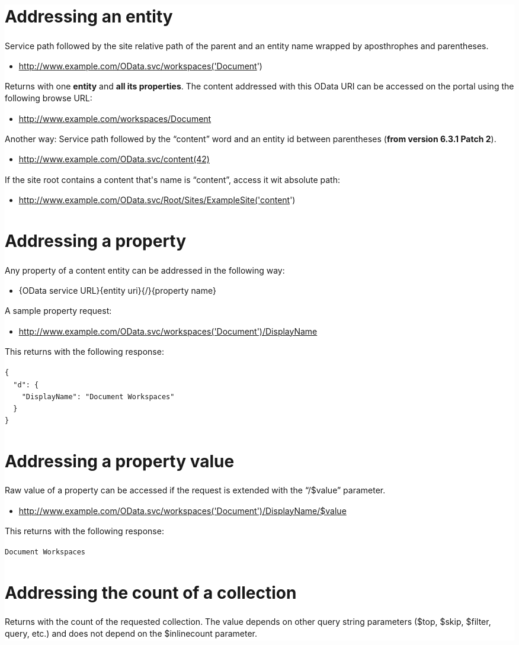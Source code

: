 Addressing an entity
====================

Service path followed by the site relative path of the parent and an entity name wrapped by aposthrophes and parentheses.

-   http://www.example.com/OData.svc/workspaces('Document')

Returns with one **entity** and **all its properties**. The content addressed with this OData URI can be accessed on the portal using the following browse URL:

-   http://www.example.com/workspaces/Document

Another way: Service path followed by the “content” word and an entity id between parentheses (**from version 6.3.1 Patch 2**).

-   http://www.example.com/OData.svc/content(42)

If the site root contains a content that's name is “content”, access it wit absolute path:

-   http://www.example.com/OData.svc/Root/Sites/ExampleSite('content')

Addressing a property
=====================

Any property of a content entity can be addressed in the following way:

-   {OData service URL}{entity uri}{/}{property name}

A sample property request:

-   http://www.example.com/OData.svc/workspaces('Document')/DisplayName

This returns with the following response:

``` text
{
  "d": {
    "DisplayName": "Document Workspaces"
  }
}
```

Addressing a property value
===========================

Raw value of a property can be accessed if the request is extended with the “/$value” parameter.

-   http://www.example.com/OData.svc/workspaces('Document')/DisplayName/$value

This returns with the following response:

``` text
Document Workspaces
```

Addressing the count of a collection
====================================

Returns with the count of the requested collection. The value depends on other query string parameters ($top, $skip, $filter, query, etc.) and does not depend on the $inlinecount parameter.
